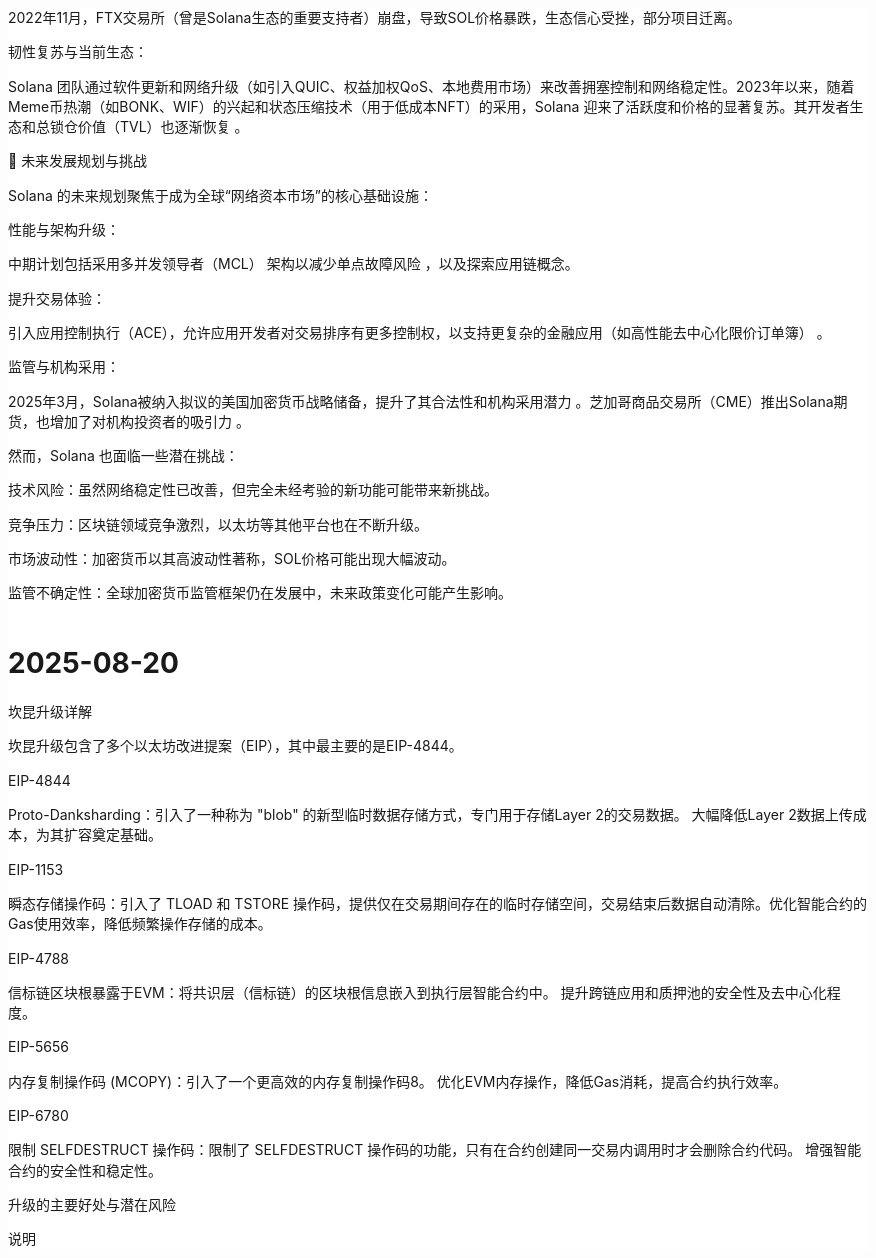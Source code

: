 2022年11月，FTX交易所（曾是Solana生态的重要支持者）崩盘，导致SOL价格暴跌，生态信心受挫，部分项目迁离。

韧性复苏与当前生态：

Solana 团队通过软件更新和网络升级（如引入QUIC、权益加权QoS、本地费用市场）来改善拥塞控制和网络稳定性。2023年以来，随着 Meme币热潮（如BONK、WIF）的兴起和状态压缩技术（用于低成本NFT）的采用，Solana 迎来了活跃度和价格的显著复苏。其开发者生态和总锁仓价值（TVL）也逐渐恢复 。

🔮 未来发展规划与挑战

Solana 的未来规划聚焦于成为全球“网络资本市场”的核心基础设施：

性能与架构升级：

中期计划包括采用多并发领导者（MCL） 架构以减少单点故障风险 ，以及探索应用链概念。

提升交易体验：

引入应用控制执行（ACE），允许应用开发者对交易排序有更多控制权，以支持更复杂的金融应用（如高性能去中心化限价订单簿） 。

监管与机构采用：

2025年3月，Solana被纳入拟议的美国加密货币战略储备，提升了其合法性和机构采用潜力 。芝加哥商品交易所（CME）推出Solana期货，也增加了对机构投资者的吸引力 。

然而，Solana 也面临一些潜在挑战：

技术风险：虽然网络稳定性已改善，但完全未经考验的新功能可能带来新挑战。

竞争压力：区块链领域竞争激烈，以太坊等其他平台也在不断升级。

市场波动性：加密货币以其高波动性著称，SOL价格可能出现大幅波动。

监管不确定性：全球加密货币监管框架仍在发展中，未来政策变化可能产生影响。

# 2025-08-20

坎昆升级详解

坎昆升级包含了多个以太坊改进提案（EIP），其中最主要的是EIP-4844。

EIP-4844 

Proto-Danksharding：引入了一种称为 "blob" 的新型临时数据存储方式，专门用于存储Layer 2的交易数据。	大幅降低Layer 2数据上传成本，为其扩容奠定基础。

EIP-1153

瞬态存储操作码：引入了 TLOAD 和 TSTORE 操作码，提供仅在交易期间存在的临时存储空间，交易结束后数据自动清除。优化智能合约的Gas使用效率，降低频繁操作存储的成本。

EIP-4788	

信标链区块根暴露于EVM：将共识层（信标链）的区块根信息嵌入到执行层智能合约中。	提升跨链应用和质押池的安全性及去中心化程度。

EIP-5656	

内存复制操作码 (MCOPY)：引入了一个更高效的内存复制操作码8。	优化EVM内存操作，降低Gas消耗，提高合约执行效率。

EIP-6780

限制 SELFDESTRUCT 操作码：限制了 SELFDESTRUCT 操作码的功能，只有在合约创建同一交易内调用时才会删除合约代码。	增强智能合约的安全性和稳定性。

升级的主要好处与潜在风险

说明
